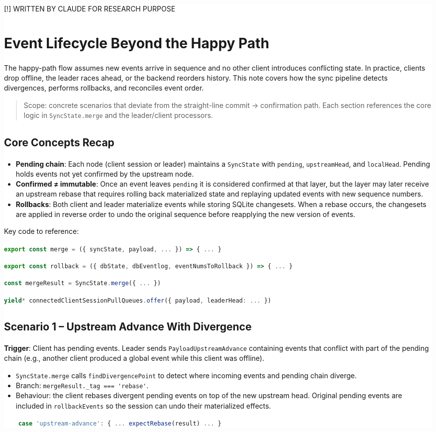 [!] WRITTEN BY CLAUDE FOR RESEARCH PURPOSE

# Event Lifecycle Beyond the Happy Path

The happy-path flow assumes new events arrive in sequence and no other client introduces conflicting state. In practice, clients drop offline, the leader races ahead, or the backend reorders history. This note covers how the sync pipeline detects divergences, performs rollbacks, and reconciles event order.

> Scope: concrete scenarios that deviate from the straight-line commit → confirmation path. Each section references the core logic in `SyncState.merge` and the leader/client processors.

## Core Concepts Recap

- **Pending chain**: Each node (client session or leader) maintains a `SyncState` with `pending`, `upstreamHead`, and `localHead`. Pending holds events not yet confirmed by the upstream node.
- **Confirmed ≠ immutable**: Once an event leaves `pending` it is considered confirmed at that layer, but the layer may later receive an upstream rebase that requires rolling back materialized state and replaying updated events with new sequence numbers.
- **Rollbacks**: Both client and leader materialize events while storing SQLite changesets. When a rebase occurs, the changesets are applied in reverse order to undo the original sequence before reapplying the new version of events.

Key code to reference:

```206:424:packages/@livestore/common/src/sync/syncstate.ts
export const merge = ({ syncState, payload, ... }) => { ... }
```

```140:188:packages/@livestore/common/src/leader-thread/materialize-event.ts
export const rollback = ({ dbState, dbEventlog, eventNumsToRollback }) => { ... }
```

```205:341:packages/@livestore/common/src/sync/ClientSessionSyncProcessor.ts
const mergeResult = SyncState.merge({ ... })
```

```489:706:packages/@livestore/common/src/leader-thread/LeaderSyncProcessor.ts
yield* connectedClientSessionPullQueues.offer({ payload, leaderHead: ... })
```

## Scenario 1 – Upstream Advance With Divergence

**Trigger**: Client has pending events. Leader sends `PayloadUpstreamAdvance` containing events that conflict with part of the pending chain (e.g., another client produced a global event while this client was offline).

- `SyncState.merge` calls `findDivergencePoint` to detect where incoming events and pending chain diverge.
- Branch: `mergeResult._tag === 'rebase'`.
- Behaviour: the client rebases divergent pending events on top of the new upstream head. Original pending events are included in `rollbackEvents` so the session can undo their materialized effects.

```324:375:packages/@livestore/common/src/sync/syncstate.ts
    case 'upstream-advance': { ... expectRebase(result) ... }
```
